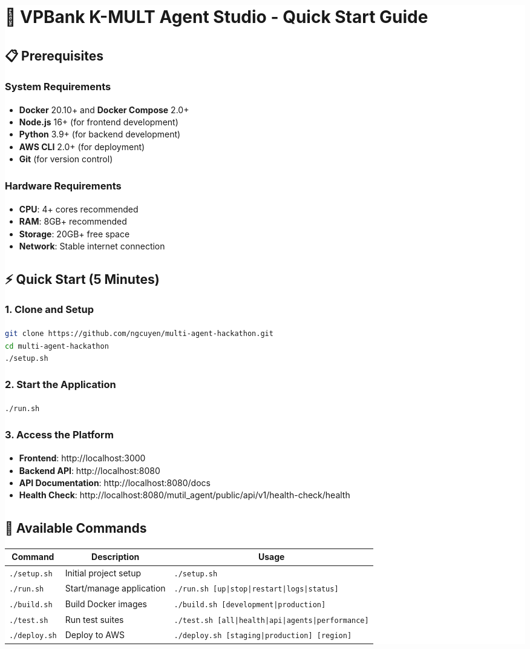 # 🚀 VPBank K-MULT Agent Studio - Quick Start Guide

## 📋 Prerequisites

### System Requirements
- **Docker** 20.10+ and **Docker Compose** 2.0+
- **Node.js** 16+ (for frontend development)
- **Python** 3.9+ (for backend development)
- **AWS CLI** 2.0+ (for deployment)
- **Git** (for version control)

### Hardware Requirements
- **CPU**: 4+ cores recommended
- **RAM**: 8GB+ recommended
- **Storage**: 20GB+ free space
- **Network**: Stable internet connection

## ⚡ Quick Start (5 Minutes)

### 1. Clone and Setup
```bash
git clone https://github.com/ngcuyen/multi-agent-hackathon.git
cd multi-agent-hackathon
./setup.sh
```

### 2. Start the Application
```bash
./run.sh
```

### 3. Access the Platform
- **Frontend**: http://localhost:3000
- **Backend API**: http://localhost:8080
- **API Documentation**: http://localhost:8080/docs
- **Health Check**: http://localhost:8080/mutil_agent/public/api/v1/health-check/health

## 🎯 Available Commands

| Command | Description | Usage |
|---------|-------------|-------|
| `./setup.sh` | Initial project setup | `./setup.sh` |
| `./run.sh` | Start/manage application | `./run.sh [up\|stop\|restart\|logs\|status]` |
| `./build.sh` | Build Docker images | `./build.sh [development\|production]` |
| `./test.sh` | Run test suites | `./test.sh [all\|health\|api\|agents\|performance]` |
| `./deploy.sh` | Deploy to AWS | `./deploy.sh [staging\|production] [region]` |
